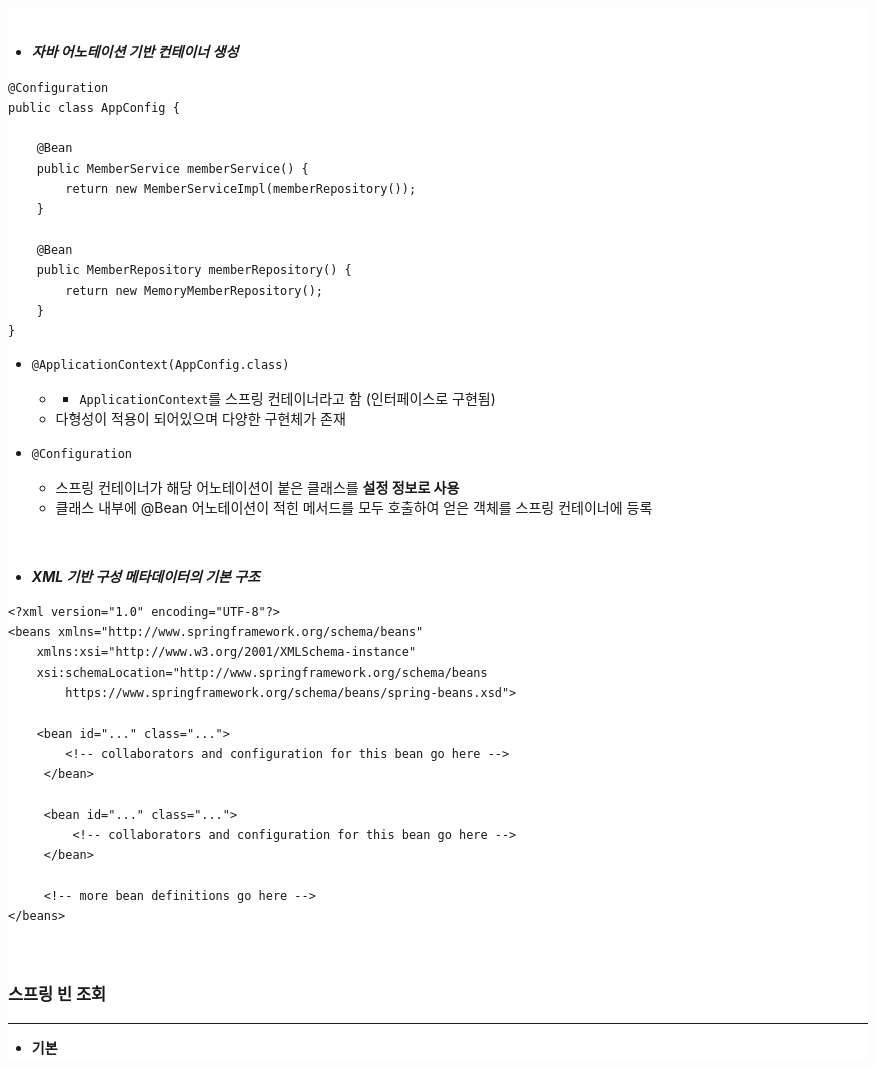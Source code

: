 <br>

- ***자바 어노테이션 기반 컨테이너 생성***
```
@Configuration
public class AppConfig {

    @Bean
    public MemberService memberService() {
        return new MemberServiceImpl(memberRepository());
    }

    @Bean
    public MemberRepository memberRepository() {
        return new MemoryMemberRepository();
    }
}
```

- `@ApplicationContext(AppConfig.class)`
    - - `ApplicationContext`를 스프링 컨테이너라고 함 (인터페이스로 구현됨)
    - 다형성이 적용이 되어있으며 다양한 구현체가 존재

- `@Configuration`   
    - 스프링 컨테이너가 해당 어노테이션이 붙은 클래스를 **설정 정보로 사용**
    - 클래스 내부에 @Bean 어노테이션이 적힌 메서드를 모두 호출하여 얻은 객체를 스프링 컨테이너에 등록

<br>

- ***XML 기반 구성 메타데이터의 기본 구조***
```
<?xml version="1.0" encoding="UTF-8"?>
<beans xmlns="http://www.springframework.org/schema/beans"
    xmlns:xsi="http://www.w3.org/2001/XMLSchema-instance"
    xsi:schemaLocation="http://www.springframework.org/schema/beans
        https://www.springframework.org/schema/beans/spring-beans.xsd">
        
    <bean id="..." class="...">  
        <!-- collaborators and configuration for this bean go here -->
     </bean>
        
     <bean id="..." class="...">
         <!-- collaborators and configuration for this bean go here -->
     </bean>
        
     <!-- more bean definitions go here -->
</beans>
```

<br>

### 스프링 빈 조회
<hr>

- **기본** 
